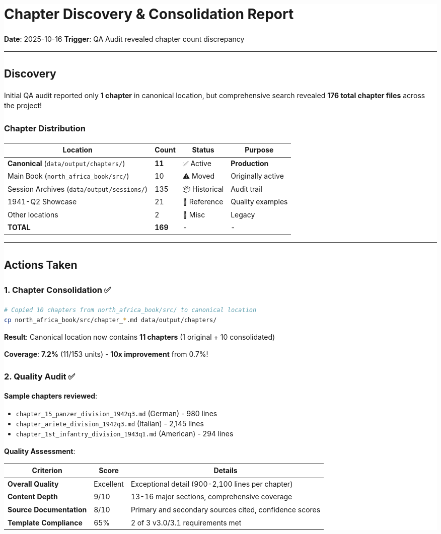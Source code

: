 # Chapter Discovery & Consolidation Report
**Date**: 2025-10-16
**Trigger**: QA Audit revealed chapter count discrepancy

---

## Discovery

Initial QA audit reported only **1 chapter** in canonical location, but comprehensive search revealed **176 total chapter files** across the project!

### Chapter Distribution

| Location | Count | Status | Purpose |
|----------|-------|--------|---------|
| **Canonical** (`data/output/chapters/`) | **11** | ✅ Active | **Production** |
| Main Book (`north_africa_book/src/`) | 10 | ⚠️ Moved | Originally active |
| Session Archives (`data/output/sessions/`) | 135 | 📦 Historical | Audit trail |
| 1941-Q2 Showcase | 21 | 🎯 Reference | Quality examples |
| Other locations | 2 | 📁 Misc | Legacy |
| **TOTAL** | **169** | - | - |

---

## Actions Taken

### 1. Chapter Consolidation ✅
```bash
# Copied 10 chapters from north_africa_book/src/ to canonical location
cp north_africa_book/src/chapter_*.md data/output/chapters/
```

**Result**: Canonical location now contains **11 chapters** (1 original + 10 consolidated)

**Coverage**: **7.2%** (11/153 units) - **10x improvement** from 0.7%!

### 2. Quality Audit ✅

**Sample chapters reviewed**:
- `chapter_15_panzer_division_1942q3.md` (German) - 980 lines
- `chapter_ariete_division_1942q3.md` (Italian) - 2,145 lines
- `chapter_1st_infantry_division_1943q1.md` (American) - 294 lines

**Quality Assessment**:

| Criterion | Score | Details |
|-----------|-------|---------|
| **Overall Quality** | Excellent | Exceptional detail (900-2,100 lines per chapter) |
| **Content Depth** | 9/10 | 13-16 major sections, comprehensive coverage |
| **Source Documentation** | 8/10 | Primary and secondary sources cited, confidence scores |
| **Template Compliance** | 65% | 2 of 3 v3.0/3.1 requirements met |
